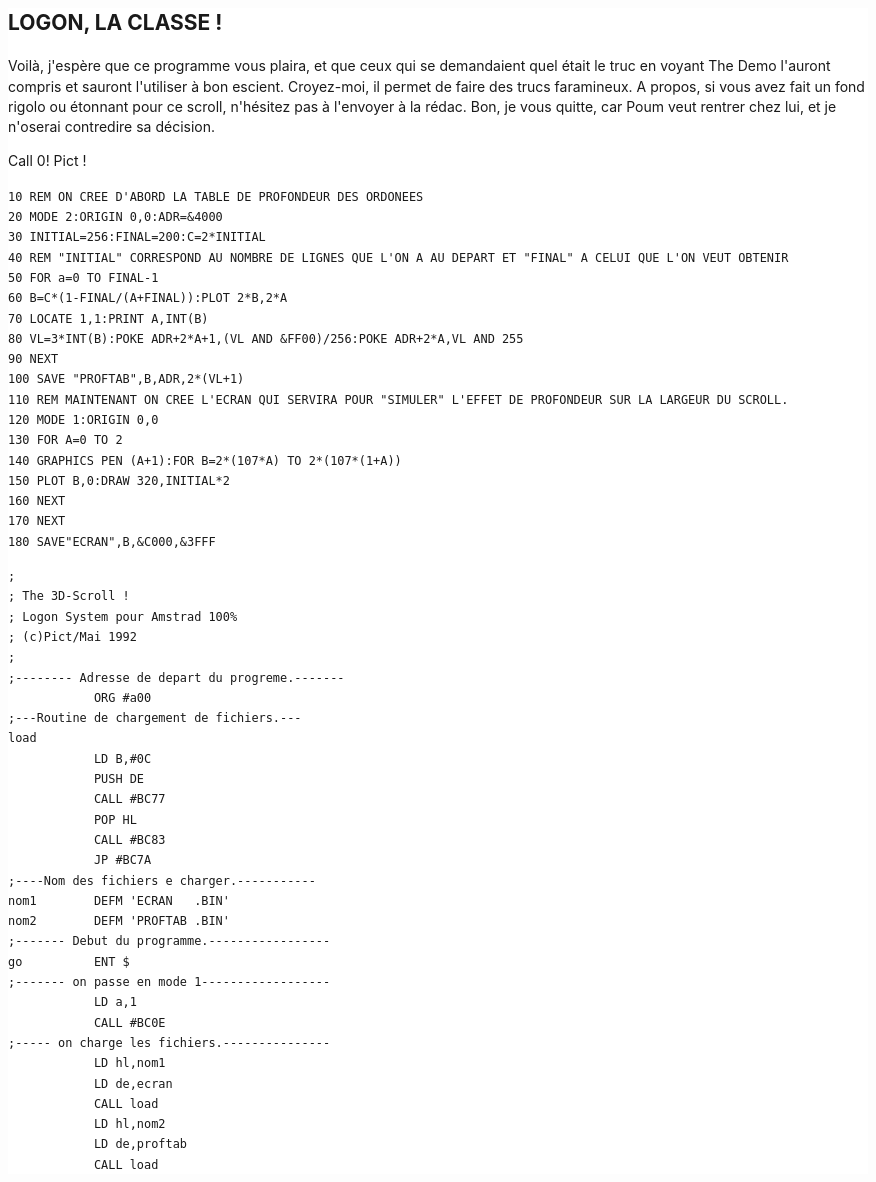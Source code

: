 LOGON, LA CLASSE !
------------------

Voilà, j'espère que ce programme vous plaira, et que ceux qui se demandaient quel était le truc en voyant The Demo l'auront compris et sauront l'utiliser à bon escient. Croyez-moi, il permet de faire des trucs faramineux.
A propos, si vous avez fait un fond rigolo ou étonnant pour ce scroll, n'hésitez pas à l'envoyer à la rédac. Bon, je vous quitte, car Poum veut rentrer chez lui, et je n'oserai contredire sa décision.

Call 0! Pict !

```BASIC
10 REM ON CREE D'ABORD LA TABLE DE PROFONDEUR DES ORDONEES
20 MODE 2:ORIGIN 0,0:ADR=&4000
30 INITIAL=256:FINAL=200:C=2*INITIAL
40 REM "INITIAL" CORRESPOND AU NOMBRE DE LIGNES QUE L'ON A AU DEPART ET "FINAL" A CELUI QUE L'ON VEUT OBTENIR
50 FOR a=0 TO FINAL-1
60 B=C*(1-FINAL/(A+FINAL)):PLOT 2*B,2*A
70 LOCATE 1,1:PRINT A,INT(B)
80 VL=3*INT(B):POKE ADR+2*A+1,(VL AND &FF00)/256:POKE ADR+2*A,VL AND 255
90 NEXT
100 SAVE "PROFTAB",B,ADR,2*(VL+1)
110 REM MAINTENANT ON CREE L'ECRAN QUI SERVIRA POUR "SIMULER" L'EFFET DE PROFONDEUR SUR LA LARGEUR DU SCROLL.
120 MODE 1:ORIGIN 0,0
130 FOR A=0 TO 2
140 GRAPHICS PEN (A+1):FOR B=2*(107*A) TO 2*(107*(1+A))
150 PLOT B,0:DRAW 320,INITIAL*2
160 NEXT
170 NEXT
180 SAVE"ECRAN",B,&C000,&3FFF
```

```Z80
;
; The 3D-Scroll !
; Logon System pour Amstrad 100%
; (c)Pict/Mai 1992
;
;-------- Adresse de depart du progreme.-------
            ORG #a00
;---Routine de chargement de fichiers.---
load
            LD B,#0C
            PUSH DE
            CALL #BC77
            POP HL
            CALL #BC83
            JP #BC7A
;----Nom des fichiers e charger.-----------
nom1        DEFM 'ECRAN   .BIN'
nom2        DEFM 'PROFTAB .BIN'
;------- Debut du programme.-----------------
go          ENT $
;------- on passe en mode 1------------------
            LD a,1
            CALL #BC0E
;----- on charge les fichiers.---------------
            LD hl,nom1
            LD de,ecran
            CALL load
            LD hl,nom2
            LD de,proftab
            CALL load
```